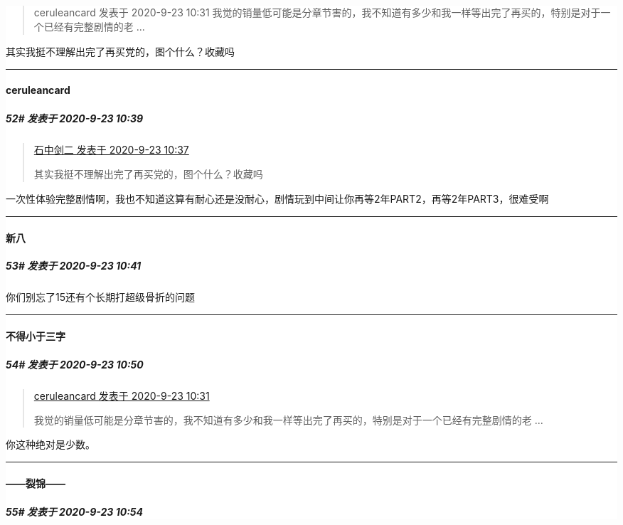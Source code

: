 <blockquote>ceruleancard 发表于 2020-9-23 10:31
我觉的销量低可能是分章节害的，我不知道有多少和我一样等出完了再买的，特别是对于一个已经有完整剧情的老 ...</blockquote>
其实我挺不理解出完了再买党的，图个什么？收藏吗







*****

####  ceruleancard  
##### 52#       发表于 2020-9-23 10:39



<blockquote><a href="httphttps://bbs.saraba1st.com/2b/forum.php?mod=redirect&amp;goto=findpost&amp;pid=48822785&amp;ptid=1961346" target="_blank">石中剑二 发表于 2020-9-23 10:37</a>

其实我挺不理解出完了再买党的，图个什么？收藏吗</blockquote>
一次性体验完整剧情啊，我也不知道这算有耐心还是没耐心，剧情玩到中间让你再等2年PART2，再等2年PART3，很难受啊







*****

####  新八  
##### 53#       发表于 2020-9-23 10:41




你们别忘了15还有个长期打超级骨折的问题







*****

####  不得小于三字  
##### 54#       发表于 2020-9-23 10:50



<blockquote><a href="httphttps://bbs.saraba1st.com/2b/forum.php?mod=redirect&amp;goto=findpost&amp;pid=48822710&amp;ptid=1961346" target="_blank">ceruleancard 发表于 2020-9-23 10:31</a>

我觉的销量低可能是分章节害的，我不知道有多少和我一样等出完了再买的，特别是对于一个已经有完整剧情的老 ...</blockquote>
你这种绝对是少数。







*****

####  ——裂锦——  
##### 55#       发表于 2020-9-23 10:54
